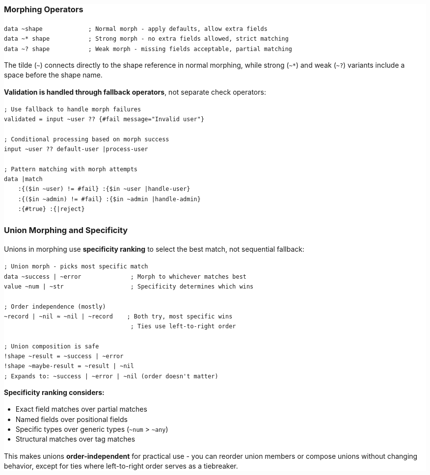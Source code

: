 ### Morphing Operators

```comp
data ~shape             ; Normal morph - apply defaults, allow extra fields
data ~* shape           ; Strong morph - no extra fields allowed, strict matching
data ~? shape           ; Weak morph - missing fields acceptable, partial matching
```

The tilde (`~`) connects directly to the shape reference in normal morphing, while strong (`~*`) and weak (`~?`) variants include a space before the shape name.

**Validation is handled through fallback operators**, not separate check operators:

```comp
; Use fallback to handle morph failures
validated = input ~user ?? {#fail message="Invalid user"}

; Conditional processing based on morph success
input ~user ?? default-user |process-user

; Pattern matching with morph attempts
data |match
    :{($in ~user) != #fail} :{$in ~user |handle-user}
    :{($in ~admin) != #fail} :{$in ~admin |handle-admin}
    :{#true} :{|reject}
```

### Union Morphing and Specificity

Unions in morphing use **specificity ranking** to select the best match, not sequential fallback:

```comp
; Union morph - picks most specific match
data ~success | ~error              ; Morph to whichever matches best
value ~num | ~str                   ; Specificity determines which wins

; Order independence (mostly)
~record | ~nil ≈ ~nil | ~record    ; Both try, most specific wins
                                    ; Ties use left-to-right order

; Union composition is safe
!shape ~result = ~success | ~error
!shape ~maybe-result = ~result | ~nil
; Expands to: ~success | ~error | ~nil (order doesn't matter)
```

**Specificity ranking considers:**
- Exact field matches over partial matches
- Named fields over positional fields
- Specific types over generic types (`~num` > `~any`)
- Structural matches over tag matches

This makes unions **order-independent** for practical use - you can reorder union members or compose unions without changing behavior, except for ties where left-to-right order serves as a tiebreaker.
